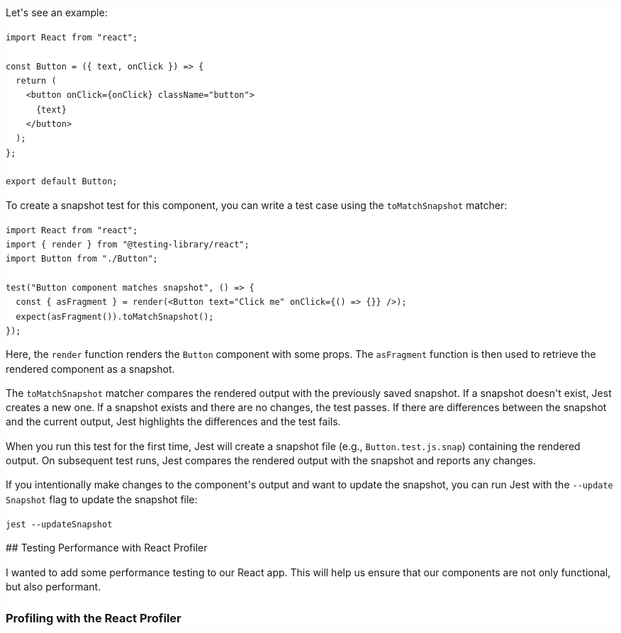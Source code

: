 Let's see an example:

```tsx
import React from "react";

const Button = ({ text, onClick }) => {
  return (
    <button onClick={onClick} className="button">
      {text}
    </button>
  );
};

export default Button;
```

To create a snapshot test for this component, you can write a test case using the `toMatchSnapshot` matcher:

```tsx
import React from "react";
import { render } from "@testing-library/react";
import Button from "./Button";

test("Button component matches snapshot", () => {
  const { asFragment } = render(<Button text="Click me" onClick={() => {}} />);
  expect(asFragment()).toMatchSnapshot();
});
```

Here, the `render` function renders the `Button` component with some props. The `asFragment` function is then used to retrieve the rendered component as a snapshot.

The `toMatchSnapshot` matcher compares the rendered output with the previously saved snapshot. If a snapshot doesn't exist, Jest creates a new one. If a snapshot exists and there are no changes, the test passes. If there are differences between the snapshot and the current output, Jest highlights the differences and the test fails.

When you run this test for the first time, Jest will create a snapshot file (e.g., `Button.test.js.snap`) containing the rendered output. On subsequent test runs, Jest compares the rendered output with the snapshot and reports any changes.

If you intentionally make changes to the component's output and want to update the snapshot, you can run Jest with the `--updateSnapshot` flag to update the snapshot file:

```
jest --updateSnapshot
```

## Testing Performance with React Profiler

I wanted to add some performance testing to our React app. This will help us ensure that our components are not only functional, but also performant.

### Profiling with the React Profiler
